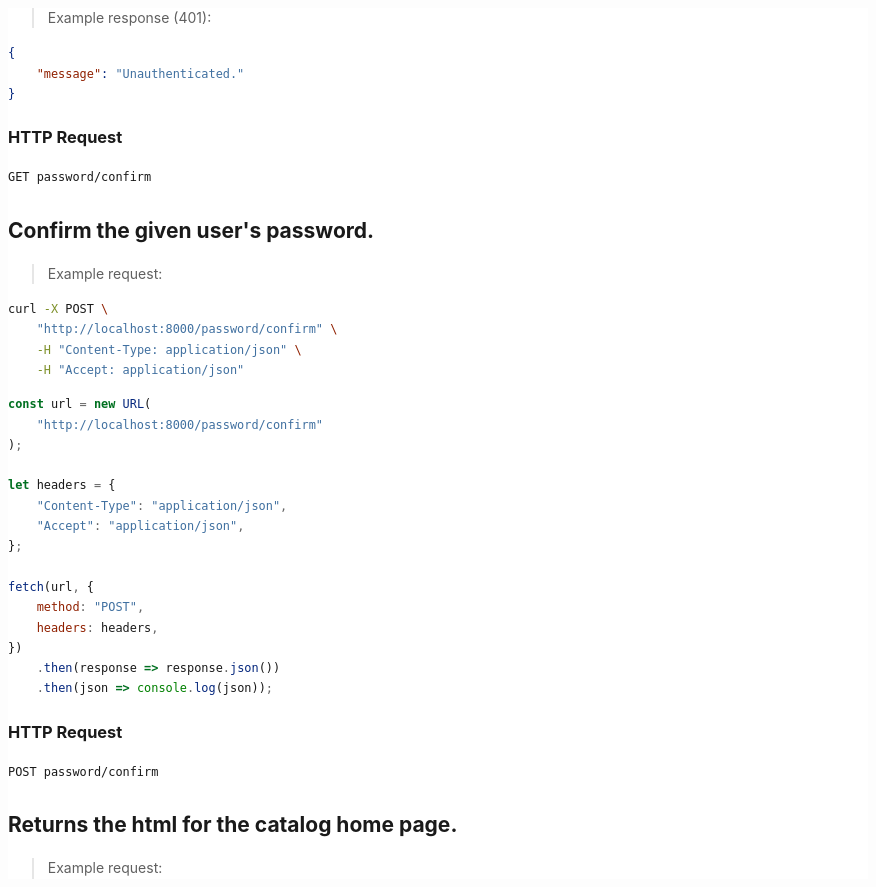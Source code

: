 
> Example response (401):

```json
{
    "message": "Unauthenticated."
}
```

### HTTP Request
`GET password/confirm`





## Confirm the given user&#039;s password.

> Example request:

```bash
curl -X POST \
    "http://localhost:8000/password/confirm" \
    -H "Content-Type: application/json" \
    -H "Accept: application/json"
```

```javascript
const url = new URL(
    "http://localhost:8000/password/confirm"
);

let headers = {
    "Content-Type": "application/json",
    "Accept": "application/json",
};

fetch(url, {
    method: "POST",
    headers: headers,
})
    .then(response => response.json())
    .then(json => console.log(json));
```



### HTTP Request
`POST password/confirm`





## Returns the html for the catalog home page.

> Example request:
